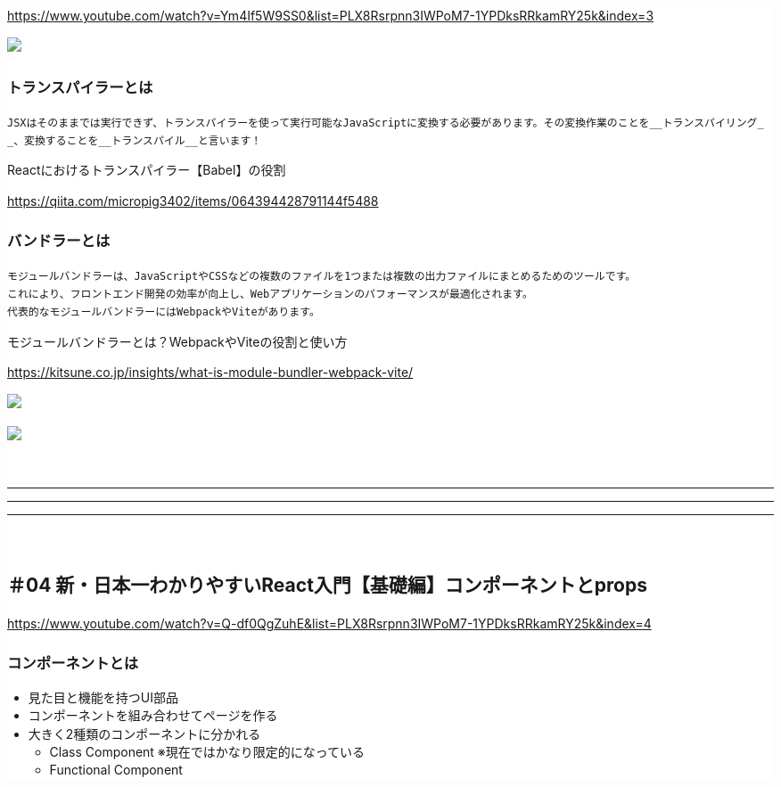 https://www.youtube.com/watch?v=Ym4If5W9SS0&list=PLX8Rsrpnn3IWPoM7-1YPDksRRkamRY25k&index=3

![](./images/Basic0301.png)


### トランスパイラーとは

```
JSXはそのままでは実行できず、トランスパイラーを使って実行可能なJavaScriptに変換する必要があります。その変換作業のことを__トランスパイリング__、変換することを__トランスパイル__と言います！
```


Reactにおけるトランスパイラー【Babel】の役割

https://qiita.com/micropig3402/items/064394428791144f5488


### バンドラーとは

```
モジュールバンドラーは、JavaScriptやCSSなどの複数のファイルを1つまたは複数の出力ファイルにまとめるためのツールです。
これにより、フロントエンド開発の効率が向上し、Webアプリケーションのパフォーマンスが最適化されます。
代表的なモジュールバンドラーにはWebpackやViteがあります。
```


モジュールバンドラーとは？WebpackやViteの役割と使い方

https://kitsune.co.jp/insights/what-is-module-bundler-webpack-vite/


![](./images/Basic0302.png)


![](./images/Basic0303.png)

<br>

---
---
---

<br>

<a id="L4"></a>


## ＃04 新・日本一わかりやすいReact入門【基礎編】コンポーネントとprops

https://www.youtube.com/watch?v=Q-df0QgZuhE&list=PLX8Rsrpnn3IWPoM7-1YPDksRRkamRY25k&index=4


### コンポーネントとは

- 見た目と機能を持つUI部品
- コンポーネントを組み合わせてページを作る
- 大きく2種類のコンポーネントに分かれる
    - Class Component  ※現在ではかなり限定的になっている
    - Functional Component
